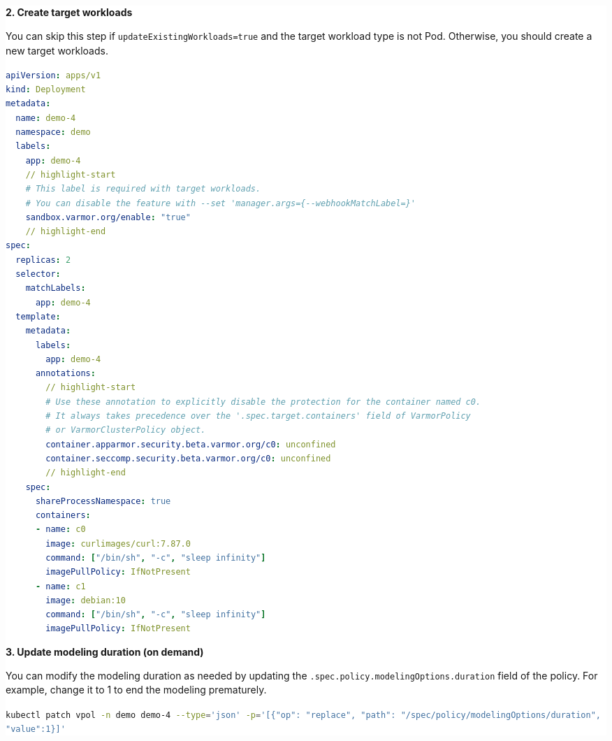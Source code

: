 **2. Create target workloads**

You can skip this step if `updateExistingWorkloads=true` and the target workload type is not Pod. Otherwise, you should create a new target workloads.

```yaml
apiVersion: apps/v1
kind: Deployment
metadata:
  name: demo-4
  namespace: demo
  labels:
    app: demo-4
    // highlight-start
    # This label is required with target workloads. 
    # You can disable the feature with --set 'manager.args={--webhookMatchLabel=}'
    sandbox.varmor.org/enable: "true"
    // highlight-end
spec:
  replicas: 2
  selector:
    matchLabels:
      app: demo-4
  template:
    metadata:
      labels:
        app: demo-4
      annotations:
        // highlight-start
        # Use these annotation to explicitly disable the protection for the container named c0.
        # It always takes precedence over the '.spec.target.containers' field of VarmorPolicy 
        # or VarmorClusterPolicy object.
        container.apparmor.security.beta.varmor.org/c0: unconfined
        container.seccomp.security.beta.varmor.org/c0: unconfined
        // highlight-end
    spec:
      shareProcessNamespace: true
      containers:
      - name: c0
        image: curlimages/curl:7.87.0
        command: ["/bin/sh", "-c", "sleep infinity"]
        imagePullPolicy: IfNotPresent
      - name: c1
        image: debian:10
        command: ["/bin/sh", "-c", "sleep infinity"]
        imagePullPolicy: IfNotPresent
```

**3. Update modeling duration (on demand)**

You can modify the modeling duration as needed by updating the `.spec.policy.modelingOptions.duration` field of the policy. For example, change it to 1 to end the modeling prematurely.

```bash
kubectl patch vpol -n demo demo-4 --type='json' -p='[{"op": "replace", "path": "/spec/policy/modelingOptions/duration", "value":1}]'
```
